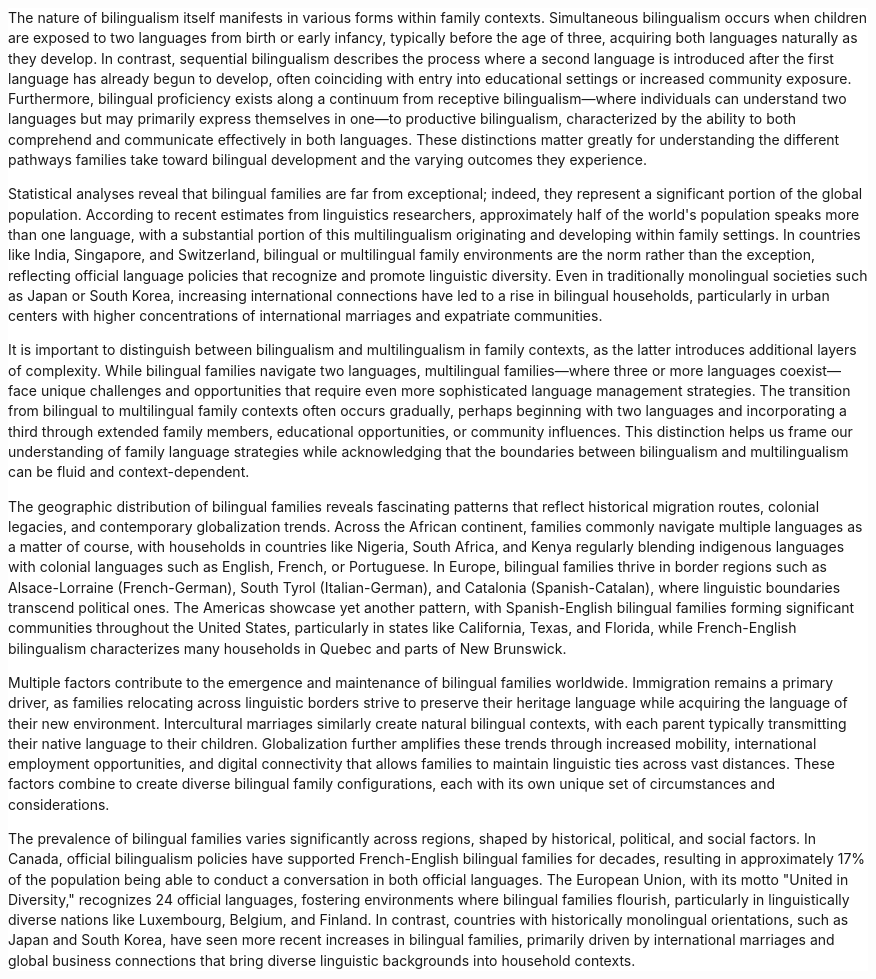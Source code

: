 The nature of bilingualism itself manifests in various forms within family contexts. Simultaneous bilingualism occurs when children are exposed to two languages from birth or early infancy, typically before the age of three, acquiring both languages naturally as they develop. In contrast, sequential bilingualism describes the process where a second language is introduced after the first language has already begun to develop, often coinciding with entry into educational settings or increased community exposure. Furthermore, bilingual proficiency exists along a continuum from receptive bilingualism—where individuals can understand two languages but may primarily express themselves in one—to productive bilingualism, characterized by the ability to both comprehend and communicate effectively in both languages. These distinctions matter greatly for understanding the different pathways families take toward bilingual development and the varying outcomes they experience.

Statistical analyses reveal that bilingual families are far from exceptional; indeed, they represent a significant portion of the global population. According to recent estimates from linguistics researchers, approximately half of the world's population speaks more than one language, with a substantial portion of this multilingualism originating and developing within family settings. In countries like India, Singapore, and Switzerland, bilingual or multilingual family environments are the norm rather than the exception, reflecting official language policies that recognize and promote linguistic diversity. Even in traditionally monolingual societies such as Japan or South Korea, increasing international connections have led to a rise in bilingual households, particularly in urban centers with higher concentrations of international marriages and expatriate communities.

It is important to distinguish between bilingualism and multilingualism in family contexts, as the latter introduces additional layers of complexity. While bilingual families navigate two languages, multilingual families—where three or more languages coexist—face unique challenges and opportunities that require even more sophisticated language management strategies. The transition from bilingual to multilingual family contexts often occurs gradually, perhaps beginning with two languages and incorporating a third through extended family members, educational opportunities, or community influences. This distinction helps us frame our understanding of family language strategies while acknowledging that the boundaries between bilingualism and multilingualism can be fluid and context-dependent.

The geographic distribution of bilingual families reveals fascinating patterns that reflect historical migration routes, colonial legacies, and contemporary globalization trends. Across the African continent, families commonly navigate multiple languages as a matter of course, with households in countries like Nigeria, South Africa, and Kenya regularly blending indigenous languages with colonial languages such as English, French, or Portuguese. In Europe, bilingual families thrive in border regions such as Alsace-Lorraine (French-German), South Tyrol (Italian-German), and Catalonia (Spanish-Catalan), where linguistic boundaries transcend political ones. The Americas showcase yet another pattern, with Spanish-English bilingual families forming significant communities throughout the United States, particularly in states like California, Texas, and Florida, while French-English bilingualism characterizes many households in Quebec and parts of New Brunswick.

Multiple factors contribute to the emergence and maintenance of bilingual families worldwide. Immigration remains a primary driver, as families relocating across linguistic borders strive to preserve their heritage language while acquiring the language of their new environment. Intercultural marriages similarly create natural bilingual contexts, with each parent typically transmitting their native language to their children. Globalization further amplifies these trends through increased mobility, international employment opportunities, and digital connectivity that allows families to maintain linguistic ties across vast distances. These factors combine to create diverse bilingual family configurations, each with its own unique set of circumstances and considerations.

The prevalence of bilingual families varies significantly across regions, shaped by historical, political, and social factors. In Canada, official bilingualism policies have supported French-English bilingual families for decades, resulting in approximately 17% of the population being able to conduct a conversation in both official languages. The European Union, with its motto "United in Diversity," recognizes 24 official languages, fostering environments where bilingual families flourish, particularly in linguistically diverse nations like Luxembourg, Belgium, and Finland. In contrast, countries with historically monolingual orientations, such as Japan and South Korea, have seen more recent increases in bilingual families, primarily driven by international marriages and global business connections that bring diverse linguistic backgrounds into household contexts.
